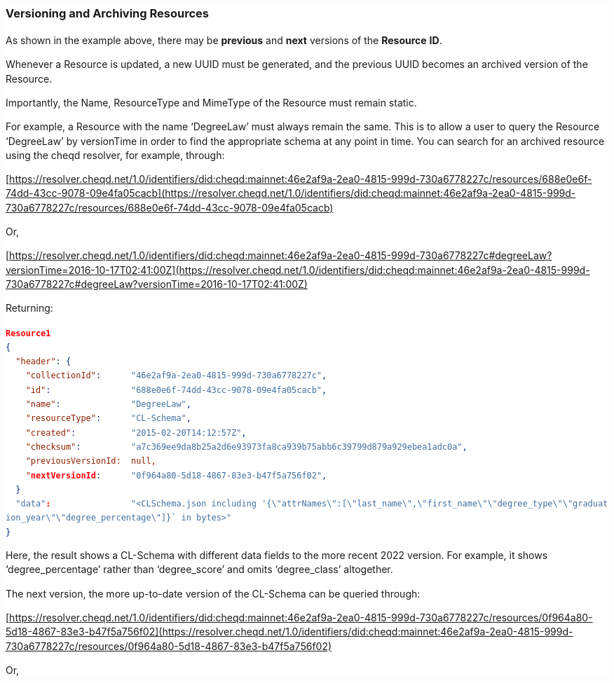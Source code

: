 ### Versioning and Archiving Resources&#x20;

As shown in the example above, there may be **previous** and **next** versions of the **Resource** **ID**.

Whenever a Resource is updated, a new UUID must be generated, and the previous UUID becomes an archived version of the Resource.&#x20;

Importantly, the Name, ResourceType and MimeType of the Resource must remain static.&#x20;

For example, a Resource with the name ‘DegreeLaw’ must always remain the same. This is to allow a user to query the Resource ‘DegreeLaw’ by versionTime in order to find the appropriate schema at any point in time. You can search for an archived resource using the cheqd resolver, for example, through:

[https://resolver.cheqd.net/1.0/identifiers/did:cheqd:mainnet:46e2af9a-2ea0-4815-999d-730a6778227c/resources/688e0e6f-74dd-43cc-9078-09e4fa05cacb](https://resolver.cheqd.net/1.0/identifiers/did:cheqd:mainnet:46e2af9a-2ea0-4815-999d-730a6778227c/resources/688e0e6f-74dd-43cc-9078-09e4fa05cacb)

Or,

[https://resolver.cheqd.net/1.0/identifiers/did:cheqd:mainnet:46e2af9a-2ea0-4815-999d-730a6778227c#degreeLaw?versionTime=2016-10-17T02:41:00Z](https://resolver.cheqd.net/1.0/identifiers/did:cheqd:mainnet:46e2af9a-2ea0-4815-999d-730a6778227c#degreeLaw?versionTime=2016-10-17T02:41:00Z)

Returning:

```json
Resource1
{
  "header": {
    "collectionId":      "46e2af9a-2ea0-4815-999d-730a6778227c",
    "id":                "688e0e6f-74dd-43cc-9078-09e4fa05cacb",
    "name":              "DegreeLaw",
    "resourceType":      "CL-Schema",
    "created":           "2015-02-20T14:12:57Z",
    "checksum":          "a7c369ee9da8b25a2d6e93973fa8ca939b75abb6c39799d879a929ebea1adc0a",
    "previousVersionId:  null,
    "nextVersionId:      "0f964a80-5d18-4867-83e3-b47f5a756f02",
  }
  "data":                "<CLSchema.json including '{\"attrNames\":[\"last_name\",\"first_name\"\"degree_type\"\"graduation_year\"\"degree_percentage\"]}` in bytes>"
}
```

Here, the result shows a CL-Schema with different data fields to the more recent 2022 version. For example, it shows ‘degree\_percentage’ rather than ‘degree\_score’ and omits ‘degree\_class’ altogether.&#x20;

The next version, the more up-to-date version of the CL-Schema can be queried through:&#x20;

[https://resolver.cheqd.net/1.0/identifiers/did:cheqd:mainnet:46e2af9a-2ea0-4815-999d-730a6778227c/resources/0f964a80-5d18-4867-83e3-b47f5a756f02](https://resolver.cheqd.net/1.0/identifiers/did:cheqd:mainnet:46e2af9a-2ea0-4815-999d-730a6778227c/resources/0f964a80-5d18-4867-83e3-b47f5a756f02)

Or,
